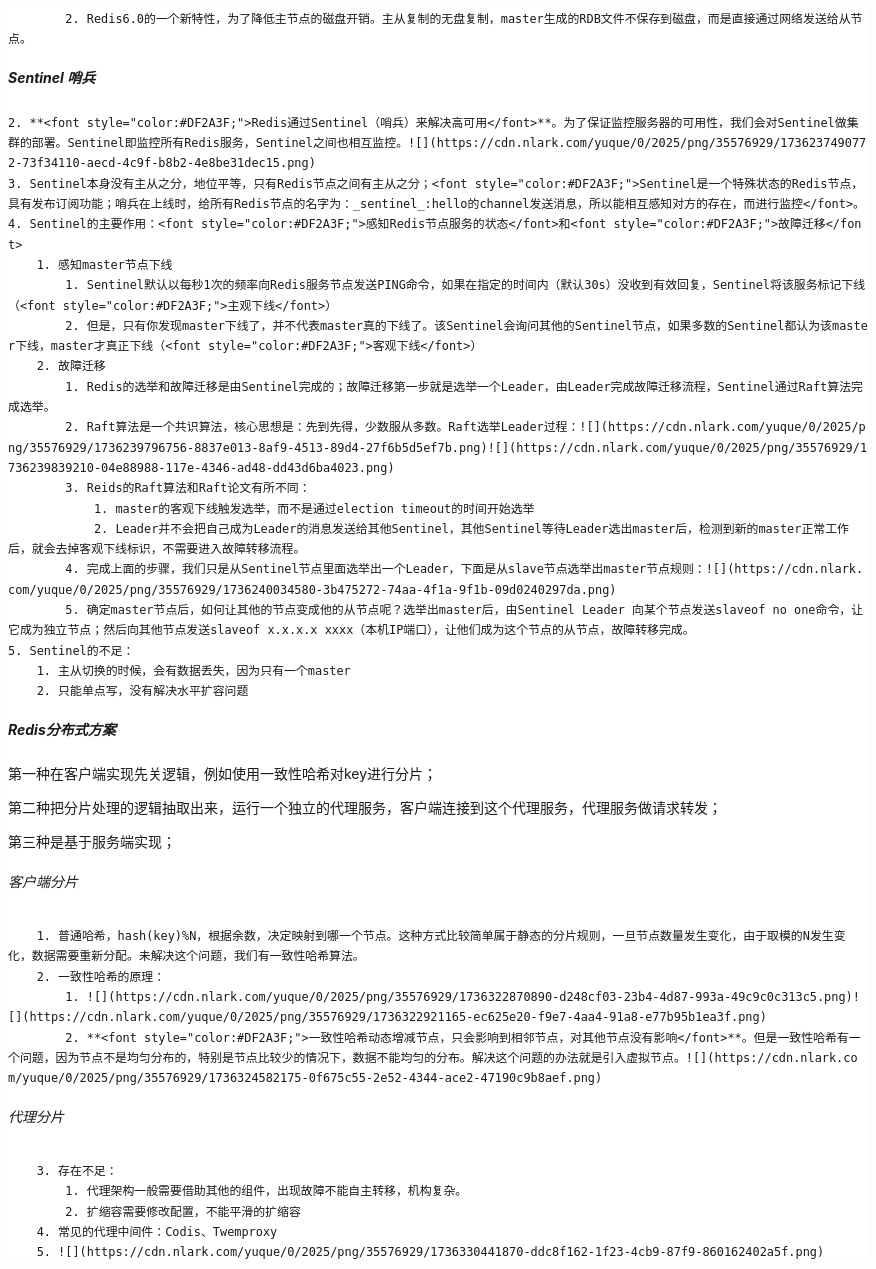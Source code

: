             2. Redis6.0的一个新特性，为了降低主节点的磁盘开销。主从复制的无盘复制，master生成的RDB文件不保存到磁盘，而是直接通过网络发送给从节点。

##### Sentinel 哨兵
    2. **<font style="color:#DF2A3F;">Redis通过Sentinel（哨兵）来解决高可用</font>**。为了保证监控服务器的可用性，我们会对Sentinel做集群的部署。Sentinel即监控所有Redis服务，Sentinel之间也相互监控。![](https://cdn.nlark.com/yuque/0/2025/png/35576929/1736237490772-73f34110-aecd-4c9f-b8b2-4e8be31dec15.png)
    3. Sentinel本身没有主从之分，地位平等，只有Redis节点之间有主从之分；<font style="color:#DF2A3F;">Sentinel是一个特殊状态的Redis节点，具有发布订阅功能；哨兵在上线时，给所有Redis节点的名字为：_sentinel_:hello的channel发送消息，所以能相互感知对方的存在，而进行监控</font>。
    4. Sentinel的主要作用：<font style="color:#DF2A3F;">感知Redis节点服务的状态</font>和<font style="color:#DF2A3F;">故障迁移</font>
        1. 感知master节点下线
            1. Sentinel默认以每秒1次的频率向Redis服务节点发送PING命令，如果在指定的时间内（默认30s）没收到有效回复，Sentinel将该服务标记下线（<font style="color:#DF2A3F;">主观下线</font>）
            2. 但是，只有你发现master下线了，并不代表master真的下线了。该Sentinel会询问其他的Sentinel节点，如果多数的Sentinel都认为该master下线，master才真正下线（<font style="color:#DF2A3F;">客观下线</font>）
        2. 故障迁移
            1. Redis的选举和故障迁移是由Sentinel完成的；故障迁移第一步就是选举一个Leader，由Leader完成故障迁移流程，Sentinel通过Raft算法完成选举。
            2. Raft算法是一个共识算法，核心思想是：先到先得，少数服从多数。Raft选举Leader过程：![](https://cdn.nlark.com/yuque/0/2025/png/35576929/1736239796756-8837e013-8af9-4513-89d4-27f6b5d5ef7b.png)![](https://cdn.nlark.com/yuque/0/2025/png/35576929/1736239839210-04e88988-117e-4346-ad48-dd43d6ba4023.png)
            3. Reids的Raft算法和Raft论文有所不同：
                1. master的客观下线触发选举，而不是通过election timeout的时间开始选举
                2. Leader并不会把自己成为Leader的消息发送给其他Sentinel，其他Sentinel等待Leader选出master后，检测到新的master正常工作后，就会去掉客观下线标识，不需要进入故障转移流程。
            4. 完成上面的步骤，我们只是从Sentinel节点里面选举出一个Leader，下面是从slave节点选举出master节点规则：![](https://cdn.nlark.com/yuque/0/2025/png/35576929/1736240034580-3b475272-74aa-4f1a-9f1b-09d0240297da.png)
            5. 确定master节点后，如何让其他的节点变成他的从节点呢？选举出master后，由Sentinel Leader 向某个节点发送slaveof no one命令，让它成为独立节点；然后向其他节点发送slaveof x.x.x.x xxxx（本机IP端口），让他们成为这个节点的从节点，故障转移完成。
    5. Sentinel的不足：
        1. 主从切换的时候，会有数据丢失，因为只有一个master
        2. 只能单点写，没有解决水平扩容问题

##### Redis分布式方案
第一种在客户端实现先关逻辑，例如使用一致性哈希对key进行分片；

第二种把分片处理的逻辑抽取出来，运行一个独立的代理服务，客户端连接到这个代理服务，代理服务做请求转发；

第三种是基于服务端实现；

###### 客户端分片
        1. 普通哈希，hash(key)%N，根据余数，决定映射到哪一个节点。这种方式比较简单属于静态的分片规则，一旦节点数量发生变化，由于取模的N发生变化，数据需要重新分配。未解决这个问题，我们有一致性哈希算法。
        2. 一致性哈希的原理：
            1. ![](https://cdn.nlark.com/yuque/0/2025/png/35576929/1736322870890-d248cf03-23b4-4d87-993a-49c9c0c313c5.png)![](https://cdn.nlark.com/yuque/0/2025/png/35576929/1736322921165-ec625e20-f9e7-4aa4-91a8-e77b95b1ea3f.png)
            2. **<font style="color:#DF2A3F;">一致性哈希动态增减节点，只会影响到相邻节点，对其他节点没有影响</font>**。但是一致性哈希有一个问题，因为节点不是均匀分布的，特别是节点比较少的情况下，数据不能均匀的分布。解决这个问题的办法就是引入虚拟节点。![](https://cdn.nlark.com/yuque/0/2025/png/35576929/1736324582175-0f675c55-2e52-4344-ace2-47190c9b8aef.png)

###### 代理分片
        3. 存在不足：
            1. 代理架构一般需要借助其他的组件，出现故障不能自主转移，机构复杂。
            2. 扩缩容需要修改配置，不能平滑的扩缩容
        4. 常见的代理中间件：Codis、Twemproxy
        5. ![](https://cdn.nlark.com/yuque/0/2025/png/35576929/1736330441870-ddc8f162-1f23-4cb9-87f9-860162402a5f.png)
